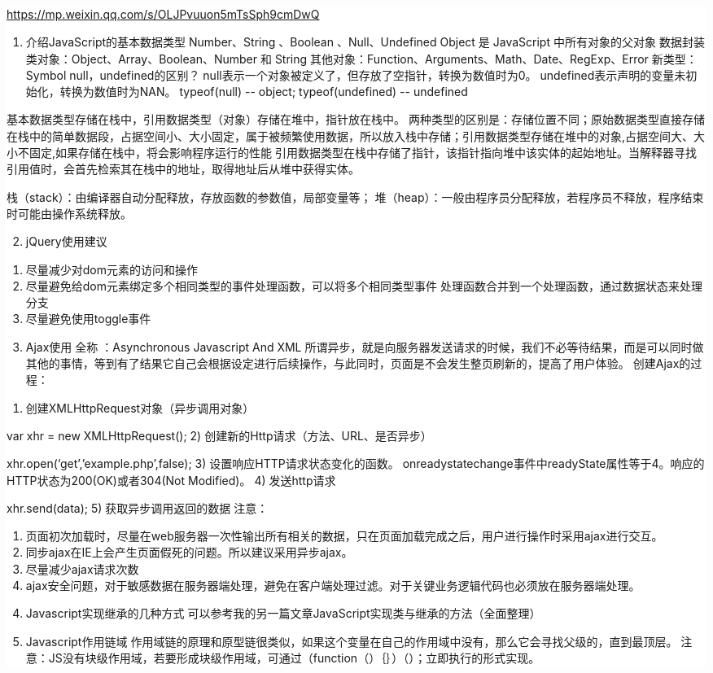 https://mp.weixin.qq.com/s/OLJPvuuon5mTsSph9cmDwQ

1. 介绍JavaScript的基本数据类型
Number、String 、Boolean 、Null、Undefined
Object 是 JavaScript 中所有对象的父对象
数据封装类对象：Object、Array、Boolean、Number 和 String
其他对象：Function、Arguments、Math、Date、RegExp、Error
新类型：Symbol
null，undefined的区别？
null表示一个对象被定义了，但存放了空指针，转换为数值时为0。
undefined表示声明的变量未初始化，转换为数值时为NAN。
typeof(null) -- object;
typeof(undefined) -- undefined

基本数据类型存储在栈中，引用数据类型（对象）存储在堆中，指针放在栈中。
两种类型的区别是：存储位置不同；原始数据类型直接存储在栈中的简单数据段，占据空间小、大小固定，属于被频繁使用数据，所以放入栈中存储；引用数据类型存储在堆中的对象,占据空间大、大小不固定,如果存储在栈中，将会影响程序运行的性能
引用数据类型在栈中存储了指针，该指针指向堆中该实体的起始地址。当解释器寻找引用值时，会首先检索其在栈中的地址，取得地址后从堆中获得实体。

栈（stack）：由编译器自动分配释放，存放函数的参数值，局部变量等；
堆（heap）：一般由程序员分配释放，若程序员不释放，程序结束时可能由操作系统释放。

2. jQuery使用建议
1) 尽量减少对dom元素的访问和操作
2) 尽量避免给dom元素绑定多个相同类型的事件处理函数，可以将多个相同类型事件
处理函数合并到一个处理函数，通过数据状态来处理分支
3) 尽量避免使用toggle事件

3. Ajax使用
全称 ：Asynchronous Javascript And XML
所谓异步，就是向服务器发送请求的时候，我们不必等待结果，而是可以同时做其他的事情，等到有了结果它自己会根据设定进行后续操作，与此同时，页面是不会发生整页刷新的，提高了用户体验。
创建Ajax的过程：
1) 创建XMLHttpRequest对象（异步调用对象）

var xhr = new XMLHttpRequest();
2) 创建新的Http请求（方法、URL、是否异步）

xhr.open(‘get’,’example.php’,false);
3) 设置响应HTTP请求状态变化的函数。
onreadystatechange事件中readyState属性等于4。响应的HTTP状态为200(OK)或者304(Not Modified)。
4) 发送http请求

xhr.send(data);
5) 获取异步调用返回的数据
注意：
1) 页面初次加载时，尽量在web服务器一次性输出所有相关的数据，只在页面加载完成之后，用户进行操作时采用ajax进行交互。
2) 同步ajax在IE上会产生页面假死的问题。所以建议采用异步ajax。
3) 尽量减少ajax请求次数
4) ajax安全问题，对于敏感数据在服务器端处理，避免在客户端处理过滤。对于关键业务逻辑代码也必须放在服务器端处理。

4. Javascript实现继承的几种方式
可以参考我的另一篇文章JavaScript实现类与继承的方法（全面整理）

5. Javascript作用链域
作用域链的原理和原型链很类似，如果这个变量在自己的作用域中没有，那么它会寻找父级的，直到最顶层。
注意：JS没有块级作用域，若要形成块级作用域，可通过（function（）｛｝）（）；立即执行的形式实现。
